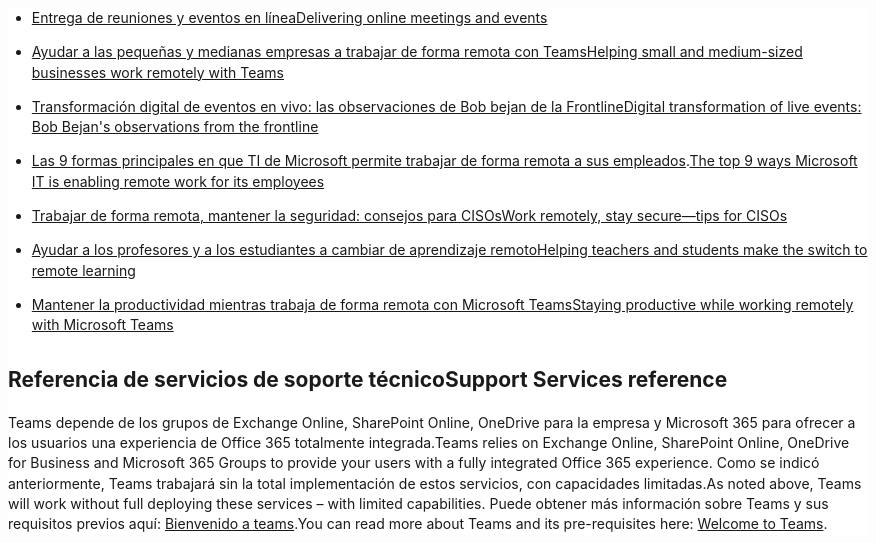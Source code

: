   - [<span data-ttu-id="aa7eb-259">Entrega de reuniones y eventos en línea</span><span class="sxs-lookup"><span data-stu-id="aa7eb-259">Delivering online meetings and events</span></span>](https://www.microsoft.com/en-us/microsoft-365/blog/2020/03/17/delivering-online-meetings-events/)

  - [<span data-ttu-id="aa7eb-260">Ayudar a las pequeñas y medianas empresas a trabajar de forma remota con Teams</span><span class="sxs-lookup"><span data-stu-id="aa7eb-260">Helping small and medium-sized businesses work remotely with Teams</span></span>](https://www.microsoft.com/en-us/microsoft-365/blog/2020/03/17/helping-smb-customers-work-remotely-microsoft-teams/)

  - [<span data-ttu-id="aa7eb-261">Transformación digital de eventos en vivo: las observaciones de Bob bejan de la Frontline</span><span class="sxs-lookup"><span data-stu-id="aa7eb-261">Digital transformation of live events: Bob Bejan's observations from the frontline</span></span>](https://www.microsoft.com/en-us/microsoft-365/blog/2020/03/13/digital-transformation-live-events-bob-bejans-observations-frontline/)

  - <span data-ttu-id="aa7eb-262">[Las 9 formas principales en que TI de Microsoft permite trabajar de forma remota a sus empleados](https://www.microsoft.com/en-us/microsoft-365/blog/2020/03/12/top-9-ways-microsoft-it-enabling-remote-work-employees/).</span><span class="sxs-lookup"><span data-stu-id="aa7eb-262">[The top 9 ways Microsoft IT is enabling remote work for its employees](https://www.microsoft.com/en-us/microsoft-365/blog/2020/03/12/top-9-ways-microsoft-it-enabling-remote-work-employees/)</span></span>

  - [<span data-ttu-id="aa7eb-263">Trabajar de forma remota, mantener la seguridad: consejos para CISOs</span><span class="sxs-lookup"><span data-stu-id="aa7eb-263">Work remotely, stay secure—tips for CISOs</span></span>](https://www.microsoft.com/en-us/microsoft-365/blog/2020/03/12/work-remotely-stay-secure-ciso-tips/)

  - [<span data-ttu-id="aa7eb-264">Ayudar a los profesores y a los estudiantes a cambiar de aprendizaje remoto</span><span class="sxs-lookup"><span data-stu-id="aa7eb-264">Helping teachers and students make the switch to remote learning</span></span>](https://www.microsoft.com/en-us/microsoft-365/blog/2020/03/11/helping-teachers-students-switch-remote-learning/)

  - [<span data-ttu-id="aa7eb-265">Mantener la productividad mientras trabaja de forma remota con Microsoft Teams</span><span class="sxs-lookup"><span data-stu-id="aa7eb-265">Staying productive while working remotely with Microsoft Teams</span></span>](https://www.microsoft.com/en-us/microsoft-365/blog/2020/03/10/staying-productive-while-working-remotely-with-microsoft-teams/)

## <a name="support-services-reference"></a><span data-ttu-id="aa7eb-266">Referencia de servicios de soporte técnico</span><span class="sxs-lookup"><span data-stu-id="aa7eb-266">Support Services reference</span></span>

<span data-ttu-id="aa7eb-267">Teams depende de los grupos de Exchange Online, SharePoint Online, OneDrive para la empresa y Microsoft 365 para ofrecer a los usuarios una experiencia de Office 365 totalmente integrada.</span><span class="sxs-lookup"><span data-stu-id="aa7eb-267">Teams relies on Exchange Online, SharePoint Online, OneDrive for Business and Microsoft 365 Groups to provide your users with a fully integrated Office 365 experience.</span></span> <span data-ttu-id="aa7eb-268">Como se indicó anteriormente, Teams trabajará sin la total implementación de estos servicios, con capacidades limitadas.</span><span class="sxs-lookup"><span data-stu-id="aa7eb-268">As noted above, Teams will work without full deploying these services – with limited capabilities.</span></span> <span data-ttu-id="aa7eb-269">Puede obtener más información sobre Teams y sus requisitos previos aquí: [Bienvenido a teams](teams-overview.md).</span><span class="sxs-lookup"><span data-stu-id="aa7eb-269">You can read more about Teams and its pre-requisites here: [Welcome to Teams](teams-overview.md).</span></span>
